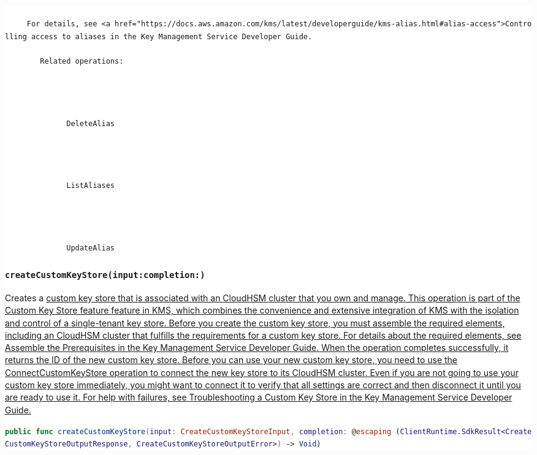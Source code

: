 ``` 

     For details, see <a href="https://docs.aws.amazon.com/kms/latest/developerguide/kms-alias.html#alias-access">Controlling access to aliases in the Key Management Service Developer Guide.

        Related operations:




              DeleteAlias




              ListAliases




              UpdateAlias
```

### `createCustomKeyStore(input:completion:)`

Creates a <a href="https:​//docs.aws.amazon.com/kms/latest/developerguide/custom-key-store-overview.html">custom key store that is associated with an <a href="https:​//docs.aws.amazon.com/cloudhsm/latest/userguide/clusters.html">CloudHSM cluster that you own and
manage.
This operation is part of the <a href="https:​//docs.aws.amazon.com/kms/latest/developerguide/custom-key-store-overview.html">Custom Key Store feature feature in KMS, which
combines the convenience and extensive integration of KMS with the isolation and control of a
single-tenant key store.
Before you create the custom key store, you must assemble
the required elements, including an CloudHSM cluster that fulfills the requirements for a custom
key store. For details about the required elements, see <a href="https:​//docs.aws.amazon.com/kms/latest/developerguide/create-keystore.html#before-keystore">Assemble the Prerequisites
in the Key Management Service Developer Guide.
When the operation completes successfully, it returns the ID of the new custom key store.
Before you can use your new custom key store, you need to use the ConnectCustomKeyStore operation to connect the new key store to its CloudHSM
cluster. Even if you are not going to use your custom key store immediately, you might want to
connect it to verify that all settings are correct and then disconnect it until you are ready
to use it.
For help with failures, see <a href="https:​//docs.aws.amazon.com/kms/latest/developerguide/fix-keystore.html">Troubleshooting a Custom Key Store in the
Key Management Service Developer Guide.

``` swift
public func createCustomKeyStore(input: CreateCustomKeyStoreInput, completion: @escaping (ClientRuntime.SdkResult<CreateCustomKeyStoreOutputResponse, CreateCustomKeyStoreOutputError>) -> Void)
```
